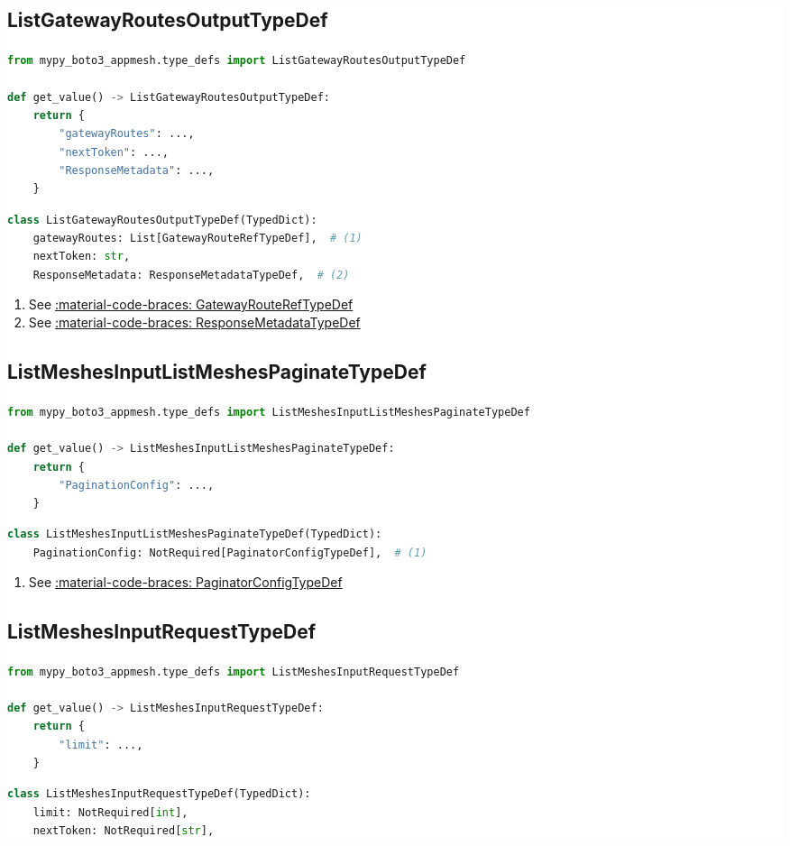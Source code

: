 ## ListGatewayRoutesOutputTypeDef

```python title="Usage Example"
from mypy_boto3_appmesh.type_defs import ListGatewayRoutesOutputTypeDef

def get_value() -> ListGatewayRoutesOutputTypeDef:
    return {
        "gatewayRoutes": ...,
        "nextToken": ...,
        "ResponseMetadata": ...,
    }
```

```python title="Definition"
class ListGatewayRoutesOutputTypeDef(TypedDict):
    gatewayRoutes: List[GatewayRouteRefTypeDef],  # (1)
    nextToken: str,
    ResponseMetadata: ResponseMetadataTypeDef,  # (2)
```

1. See [:material-code-braces: GatewayRouteRefTypeDef](./type_defs.md#gatewayroutereftypedef) 
2. See [:material-code-braces: ResponseMetadataTypeDef](./type_defs.md#responsemetadatatypedef) 
## ListMeshesInputListMeshesPaginateTypeDef

```python title="Usage Example"
from mypy_boto3_appmesh.type_defs import ListMeshesInputListMeshesPaginateTypeDef

def get_value() -> ListMeshesInputListMeshesPaginateTypeDef:
    return {
        "PaginationConfig": ...,
    }
```

```python title="Definition"
class ListMeshesInputListMeshesPaginateTypeDef(TypedDict):
    PaginationConfig: NotRequired[PaginatorConfigTypeDef],  # (1)
```

1. See [:material-code-braces: PaginatorConfigTypeDef](./type_defs.md#paginatorconfigtypedef) 
## ListMeshesInputRequestTypeDef

```python title="Usage Example"
from mypy_boto3_appmesh.type_defs import ListMeshesInputRequestTypeDef

def get_value() -> ListMeshesInputRequestTypeDef:
    return {
        "limit": ...,
    }
```

```python title="Definition"
class ListMeshesInputRequestTypeDef(TypedDict):
    limit: NotRequired[int],
    nextToken: NotRequired[str],
```

